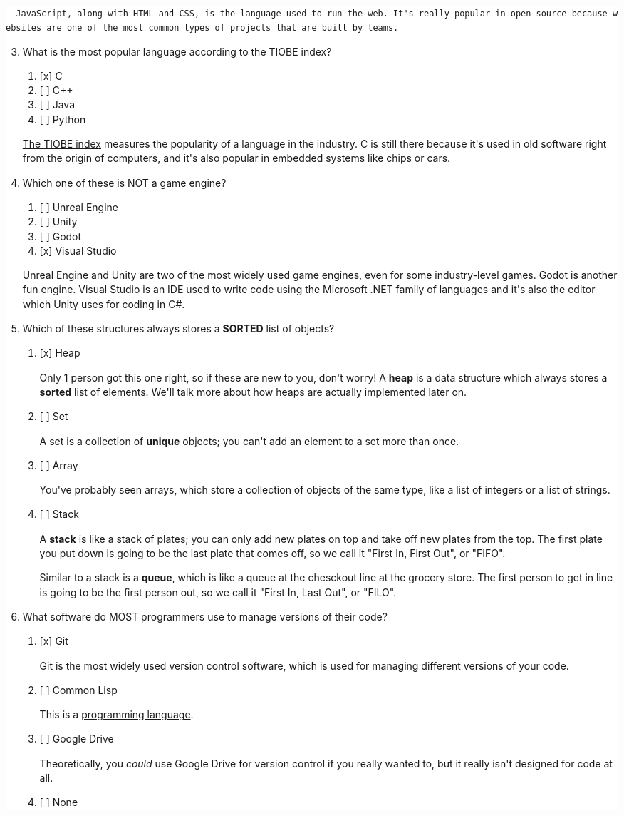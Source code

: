       JavaScript, along with HTML and CSS, is the language used to run the web. It's really popular in open source because websites are one of the most common types of projects that are built by teams.

   3. What is the most popular language according to the TIOBE index?
      1. [x] C
      2. [ ] C++
      3. [ ] Java
      4. [ ] Python

      [The TIOBE index](https://www.tiobe.com/tiobe-index/) measures the popularity of a language in the industry. C is still there because it's used in old software right from the origin of computers, and it's also popular in embedded systems like chips or cars.

   4. Which one of these is NOT a game engine?
      1. [ ] Unreal Engine
      2. [ ] Unity
      3. [ ] Godot
      4. [x] Visual Studio

      Unreal Engine and Unity are two of the most widely used game engines, even for some industry-level games. Godot is another fun engine. Visual Studio is an IDE used to write code using the Microsoft .NET family of languages and it's also the editor which Unity uses for coding in C#.

   5. Which of these structures always stores a **SORTED** list of objects?
      1. [x] Heap

         Only 1 person got this one right, so if these are new to you, don't worry! A **heap** is a data structure which always stores a **sorted** list of elements. We'll talk more about how heaps are actually implemented later on.
      2. [ ] Set

         A set is a collection of **unique** objects; you can't add an element to a set more than once.
      3. [ ] Array

         You've probably seen arrays, which store a collection of objects of the same type, like a list of integers or a list of strings.
      4. [ ] Stack

         A **stack** is like a stack of plates; you can only add new plates on top and take off new plates from the top. The first plate you put down is going to be the last plate that comes off, so we call it "First In, First Out", or "FIFO".

         Similar to a stack is a **queue**, which is like a queue at the chesckout line at the grocery store. The first person to get in line is going to be the first person out, so we call it "First In, Last Out", or "FILO".

   6. What software do MOST programmers use to manage versions of their code?
      1. [x] Git

         Git is the most widely used version control software, which is used for managing different versions of your code.
      2. [ ] Common Lisp

         This is a [programming language](https://lisp-lang.org/).
      3. [ ] Google Drive

         Theoretically, you *could* use Google Drive for version control if you really wanted to, but it really isn't designed for code at all.
      4. [ ] None
